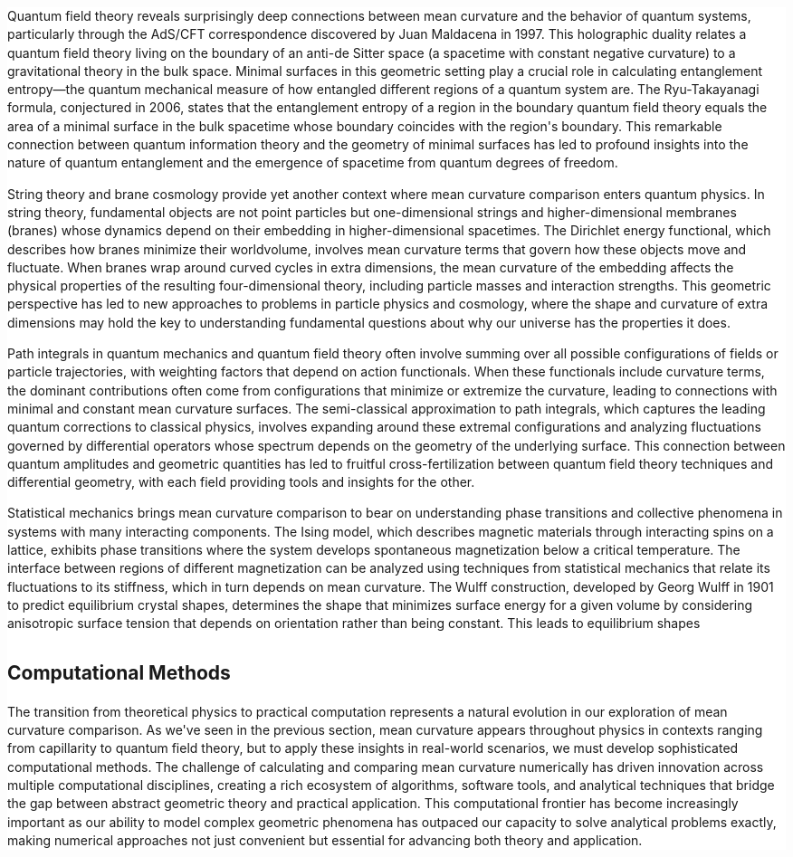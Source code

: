 Quantum field theory reveals surprisingly deep connections between mean curvature and the behavior of quantum systems, particularly through the AdS/CFT correspondence discovered by Juan Maldacena in 1997. This holographic duality relates a quantum field theory living on the boundary of an anti-de Sitter space (a spacetime with constant negative curvature) to a gravitational theory in the bulk space. Minimal surfaces in this geometric setting play a crucial role in calculating entanglement entropy—the quantum mechanical measure of how entangled different regions of a quantum system are. The Ryu-Takayanagi formula, conjectured in 2006, states that the entanglement entropy of a region in the boundary quantum field theory equals the area of a minimal surface in the bulk spacetime whose boundary coincides with the region's boundary. This remarkable connection between quantum information theory and the geometry of minimal surfaces has led to profound insights into the nature of quantum entanglement and the emergence of spacetime from quantum degrees of freedom.

String theory and brane cosmology provide yet another context where mean curvature comparison enters quantum physics. In string theory, fundamental objects are not point particles but one-dimensional strings and higher-dimensional membranes (branes) whose dynamics depend on their embedding in higher-dimensional spacetimes. The Dirichlet energy functional, which describes how branes minimize their worldvolume, involves mean curvature terms that govern how these objects move and fluctuate. When branes wrap around curved cycles in extra dimensions, the mean curvature of the embedding affects the physical properties of the resulting four-dimensional theory, including particle masses and interaction strengths. This geometric perspective has led to new approaches to problems in particle physics and cosmology, where the shape and curvature of extra dimensions may hold the key to understanding fundamental questions about why our universe has the properties it does.

Path integrals in quantum mechanics and quantum field theory often involve summing over all possible configurations of fields or particle trajectories, with weighting factors that depend on action functionals. When these functionals include curvature terms, the dominant contributions often come from configurations that minimize or extremize the curvature, leading to connections with minimal and constant mean curvature surfaces. The semi-classical approximation to path integrals, which captures the leading quantum corrections to classical physics, involves expanding around these extremal configurations and analyzing fluctuations governed by differential operators whose spectrum depends on the geometry of the underlying surface. This connection between quantum amplitudes and geometric quantities has led to fruitful cross-fertilization between quantum field theory techniques and differential geometry, with each field providing tools and insights for the other.

Statistical mechanics brings mean curvature comparison to bear on understanding phase transitions and collective phenomena in systems with many interacting components. The Ising model, which describes magnetic materials through interacting spins on a lattice, exhibits phase transitions where the system develops spontaneous magnetization below a critical temperature. The interface between regions of different magnetization can be analyzed using techniques from statistical mechanics that relate its fluctuations to its stiffness, which in turn depends on mean curvature. The Wulff construction, developed by Georg Wulff in 1901 to predict equilibrium crystal shapes, determines the shape that minimizes surface energy for a given volume by considering anisotropic surface tension that depends on orientation rather than being constant. This leads to equilibrium shapes

## Computational Methods

The transition from theoretical physics to practical computation represents a natural evolution in our exploration of mean curvature comparison. As we've seen in the previous section, mean curvature appears throughout physics in contexts ranging from capillarity to quantum field theory, but to apply these insights in real-world scenarios, we must develop sophisticated computational methods. The challenge of calculating and comparing mean curvature numerically has driven innovation across multiple computational disciplines, creating a rich ecosystem of algorithms, software tools, and analytical techniques that bridge the gap between abstract geometric theory and practical application. This computational frontier has become increasingly important as our ability to model complex geometric phenomena has outpaced our capacity to solve analytical problems exactly, making numerical approaches not just convenient but essential for advancing both theory and application.
